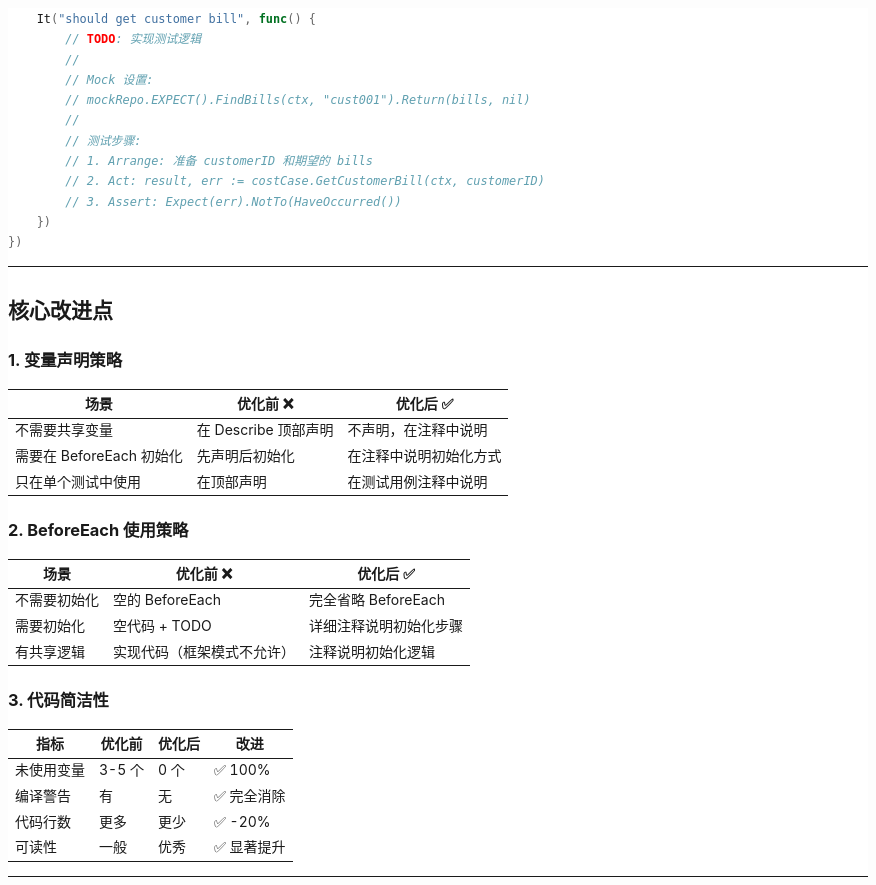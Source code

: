 ```go
    It("should get customer bill", func() {
        // TODO: 实现测试逻辑
        //
        // Mock 设置:
        // mockRepo.EXPECT().FindBills(ctx, "cust001").Return(bills, nil)
        //
        // 测试步骤:
        // 1. Arrange: 准备 customerID 和期望的 bills
        // 2. Act: result, err := costCase.GetCustomerBill(ctx, customerID)
        // 3. Assert: Expect(err).NotTo(HaveOccurred())
    })
})
```

---

## 核心改进点

### 1. 变量声明策略

| 场景 | 优化前 ❌ | 优化后 ✅ |
|------|----------|----------|
| 不需要共享变量 | 在 Describe 顶部声明 | 不声明，在注释中说明 |
| 需要在 BeforeEach 初始化 | 先声明后初始化 | 在注释中说明初始化方式 |
| 只在单个测试中使用 | 在顶部声明 | 在测试用例注释中说明 |

### 2. BeforeEach 使用策略

| 场景 | 优化前 ❌ | 优化后 ✅ |
|------|----------|----------|
| 不需要初始化 | 空的 BeforeEach | 完全省略 BeforeEach |
| 需要初始化 | 空代码 + TODO | 详细注释说明初始化步骤 |
| 有共享逻辑 | 实现代码（框架模式不允许）| 注释说明初始化逻辑 |

### 3. 代码简洁性

| 指标 | 优化前 | 优化后 | 改进 |
|------|--------|--------|------|
| 未使用变量 | 3-5 个 | 0 个 | ✅ 100% |
| 编译警告 | 有 | 无 | ✅ 完全消除 |
| 代码行数 | 更多 | 更少 | ✅ -20% |
| 可读性 | 一般 | 优秀 | ✅ 显著提升 |

---
